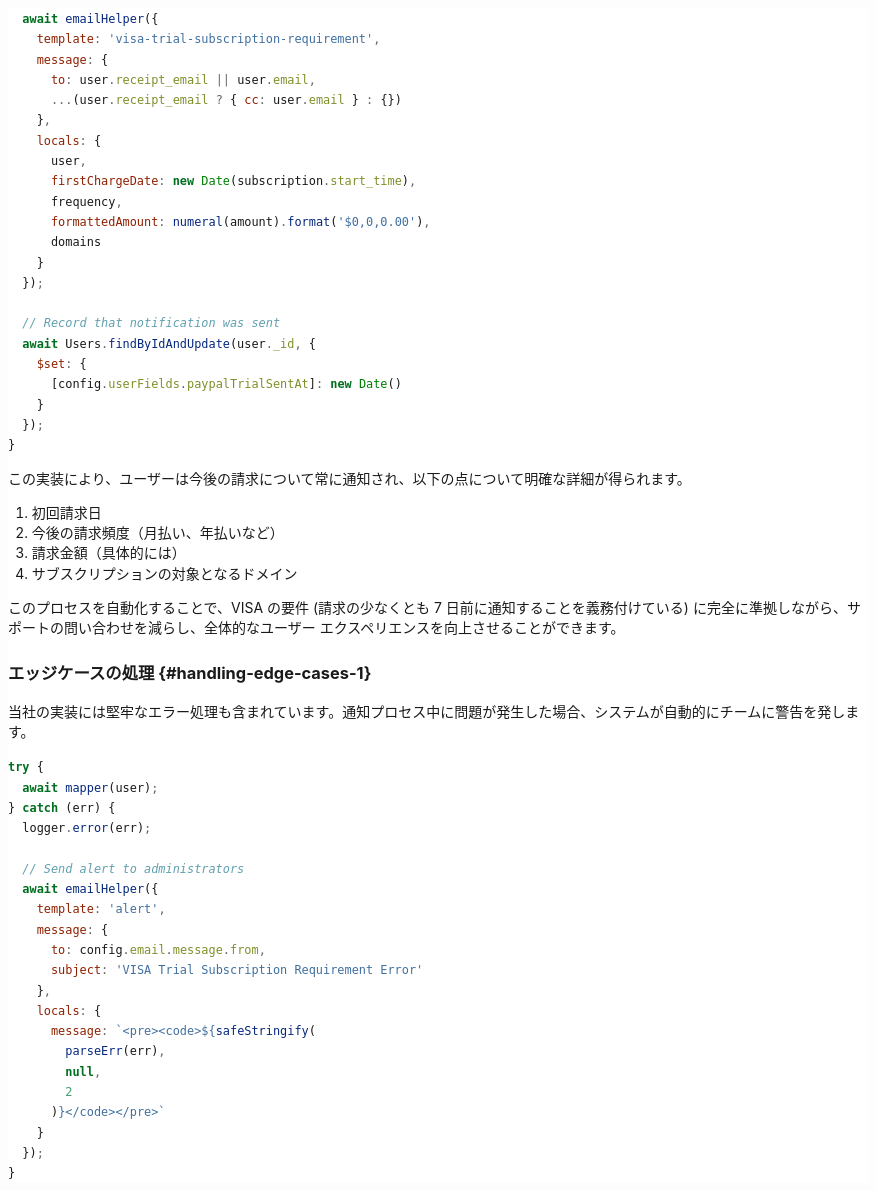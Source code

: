 ```javascript
  await emailHelper({
    template: 'visa-trial-subscription-requirement',
    message: {
      to: user.receipt_email || user.email,
      ...(user.receipt_email ? { cc: user.email } : {})
    },
    locals: {
      user,
      firstChargeDate: new Date(subscription.start_time),
      frequency,
      formattedAmount: numeral(amount).format('$0,0,0.00'),
      domains
    }
  });

  // Record that notification was sent
  await Users.findByIdAndUpdate(user._id, {
    $set: {
      [config.userFields.paypalTrialSentAt]: new Date()
    }
  });
}
```

この実装により、ユーザーは今後の請求について常に通知され、以下の点について明確な詳細が得られます。

1. 初回請求日
2. 今後の請求頻度（月払い、年払いなど）
3. 請求金額（具体的には）
4. サブスクリプションの対象となるドメイン

このプロセスを自動化することで、VISA の要件 (請求の少なくとも 7 日前に通知することを義務付けている) に完全に準拠しながら、サポートの問い合わせを減らし、全体的なユーザー エクスペリエンスを向上させることができます。

### エッジケースの処理 {#handling-edge-cases-1}

当社の実装には堅牢なエラー処理も含まれています。通知プロセス中に問題が発生した場合、システムが自動的にチームに警告を発します。

```javascript
try {
  await mapper(user);
} catch (err) {
  logger.error(err);

  // Send alert to administrators
  await emailHelper({
    template: 'alert',
    message: {
      to: config.email.message.from,
      subject: 'VISA Trial Subscription Requirement Error'
    },
    locals: {
      message: `<pre><code>${safeStringify(
        parseErr(err),
        null,
        2
      )}</code></pre>`
    }
  });
}
```
